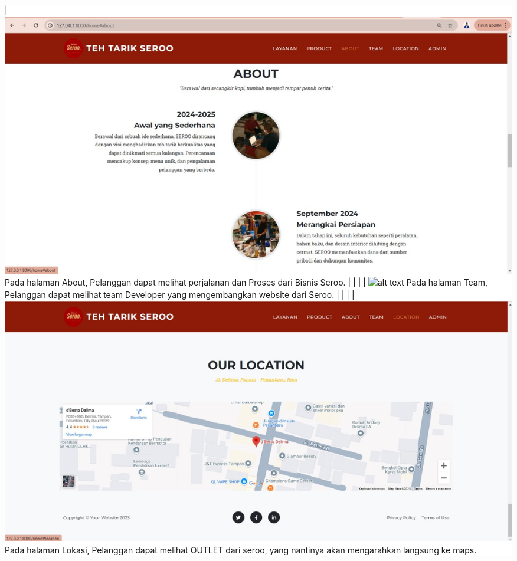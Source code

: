 | ![alt text](Website_Image/About.png?raw=true) Pada halaman About, Pelanggan dapat melihat perjalanan dan Proses dari Bisnis Seroo.
|  |  |
| ![alt text](Website_Image/Team.png?raw=true) Pada halaman Team, Pelanggan dapat melihat team Developer yang mengembangkan website dari Seroo.
|  |  |
| ![alt text](Website_Image/Location.png?raw=true) Pada halaman Lokasi, Pelanggan dapat melihat OUTLET dari seroo, yang nantinya akan mengarahkan langsung ke maps.
